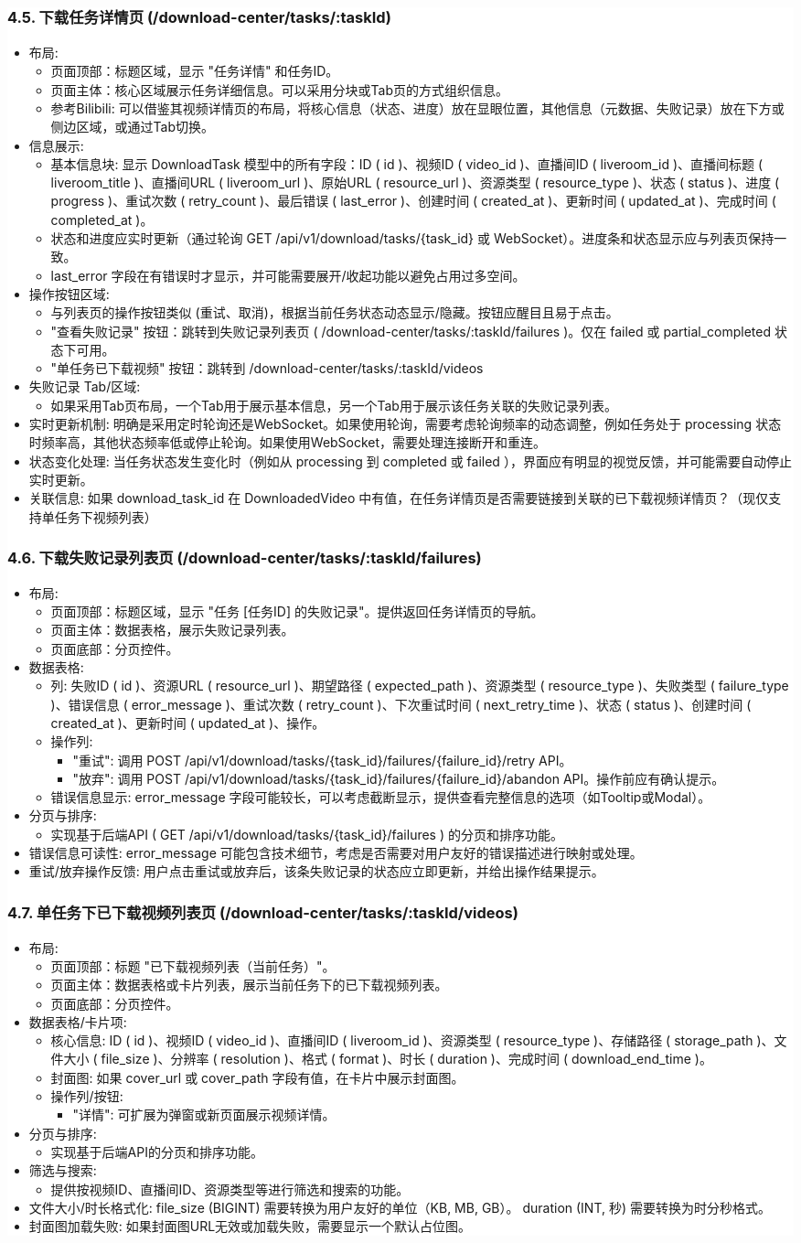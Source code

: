 ### 4.5. 下载任务详情页 (/download-center/tasks/:taskId)
- 布局:
  - 页面顶部：标题区域，显示 "任务详情" 和任务ID。
  - 页面主体：核心区域展示任务详细信息。可以采用分块或Tab页的方式组织信息。
  - 参考Bilibili: 可以借鉴其视频详情页的布局，将核心信息（状态、进度）放在显眼位置，其他信息（元数据、失败记录）放在下方或侧边区域，或通过Tab切换。
- 信息展示:
  - 基本信息块: 显示 DownloadTask 模型中的所有字段：ID ( id )、视频ID ( video_id )、直播间ID ( liveroom_id )、直播间标题 ( liveroom_title )、直播间URL ( liveroom_url )、原始URL ( resource_url )、资源类型 ( resource_type )、状态 ( status )、进度 ( progress )、重试次数 ( retry_count )、最后错误 ( last_error )、创建时间 ( created_at )、更新时间 ( updated_at )、完成时间 ( completed_at )。
  - 状态和进度应实时更新（通过轮询 GET /api/v1/download/tasks/{task_id} 或 WebSocket）。进度条和状态显示应与列表页保持一致。
  - last_error 字段在有错误时才显示，并可能需要展开/收起功能以避免占用过多空间。
- 操作按钮区域:
  - 与列表页的操作按钮类似 (重试、取消)，根据当前任务状态动态显示/隐藏。按钮应醒目且易于点击。
  - "查看失败记录" 按钮：跳转到失败记录列表页 ( /download-center/tasks/:taskId/failures )。仅在 failed 或 partial_completed 状态下可用。
  - "单任务已下载视频" 按钮：跳转到 /download-center/tasks/:taskId/videos
- 失败记录 Tab/区域:
  - 如果采用Tab页布局，一个Tab用于展示基本信息，另一个Tab用于展示该任务关联的失败记录列表。
- 实时更新机制: 明确是采用定时轮询还是WebSocket。如果使用轮询，需要考虑轮询频率的动态调整，例如任务处于 processing 状态时频率高，其他状态频率低或停止轮询。如果使用WebSocket，需要处理连接断开和重连。
- 状态变化处理: 当任务状态发生变化时（例如从 processing 到 completed 或 failed ），界面应有明显的视觉反馈，并可能需要自动停止实时更新。
- 关联信息: 如果 download_task_id 在 DownloadedVideo 中有值，在任务详情页是否需要链接到关联的已下载视频详情页？（现仅支持单任务下视频列表）

### 4.6. 下载失败记录列表页 (/download-center/tasks/:taskId/failures)
- 布局:
  - 页面顶部：标题区域，显示 "任务 [任务ID] 的失败记录"。提供返回任务详情页的导航。
  - 页面主体：数据表格，展示失败记录列表。
  - 页面底部：分页控件。
- 数据表格:
  - 列: 失败ID ( id )、资源URL ( resource_url )、期望路径 ( expected_path )、资源类型 ( resource_type )、失败类型 ( failure_type )、错误信息 ( error_message )、重试次数 ( retry_count )、下次重试时间 ( next_retry_time )、状态 ( status )、创建时间 ( created_at )、更新时间 ( updated_at )、操作。
  - 操作列:
    - "重试": 调用 POST /api/v1/download/tasks/{task_id}/failures/{failure_id}/retry API。
    - "放弃": 调用 POST /api/v1/download/tasks/{task_id}/failures/{failure_id}/abandon API。操作前应有确认提示。
  - 错误信息显示: error_message 字段可能较长，可以考虑截断显示，提供查看完整信息的选项（如Tooltip或Modal）。
- 分页与排序:
  - 实现基于后端API ( GET /api/v1/download/tasks/{task_id}/failures ) 的分页和排序功能。
- 错误信息可读性: error_message 可能包含技术细节，考虑是否需要对用户友好的错误描述进行映射或处理。
- 重试/放弃操作反馈: 用户点击重试或放弃后，该条失败记录的状态应立即更新，并给出操作结果提示。

### 4.7. 单任务下已下载视频列表页 (/download-center/tasks/:taskId/videos)
- 布局:
  - 页面顶部：标题 "已下载视频列表（当前任务）"。
  - 页面主体：数据表格或卡片列表，展示当前任务下的已下载视频列表。
  - 页面底部：分页控件。
- 数据表格/卡片项:
  - 核心信息: ID ( id )、视频ID ( video_id )、直播间ID ( liveroom_id )、资源类型 ( resource_type )、存储路径 ( storage_path )、文件大小 ( file_size )、分辨率 ( resolution )、格式 ( format )、时长 ( duration )、完成时间 ( download_end_time )。
  - 封面图: 如果 cover_url 或 cover_path 字段有值，在卡片中展示封面图。
  - 操作列/按钮:
    - "详情": 可扩展为弹窗或新页面展示视频详情。
- 分页与排序:
  - 实现基于后端API的分页和排序功能。
- 筛选与搜索:
  - 提供按视频ID、直播间ID、资源类型等进行筛选和搜索的功能。
- 文件大小/时长格式化: file_size (BIGINT) 需要转换为用户友好的单位（KB, MB, GB）。 duration (INT, 秒) 需要转换为时分秒格式。
- 封面图加载失败: 如果封面图URL无效或加载失败，需要显示一个默认占位图。
